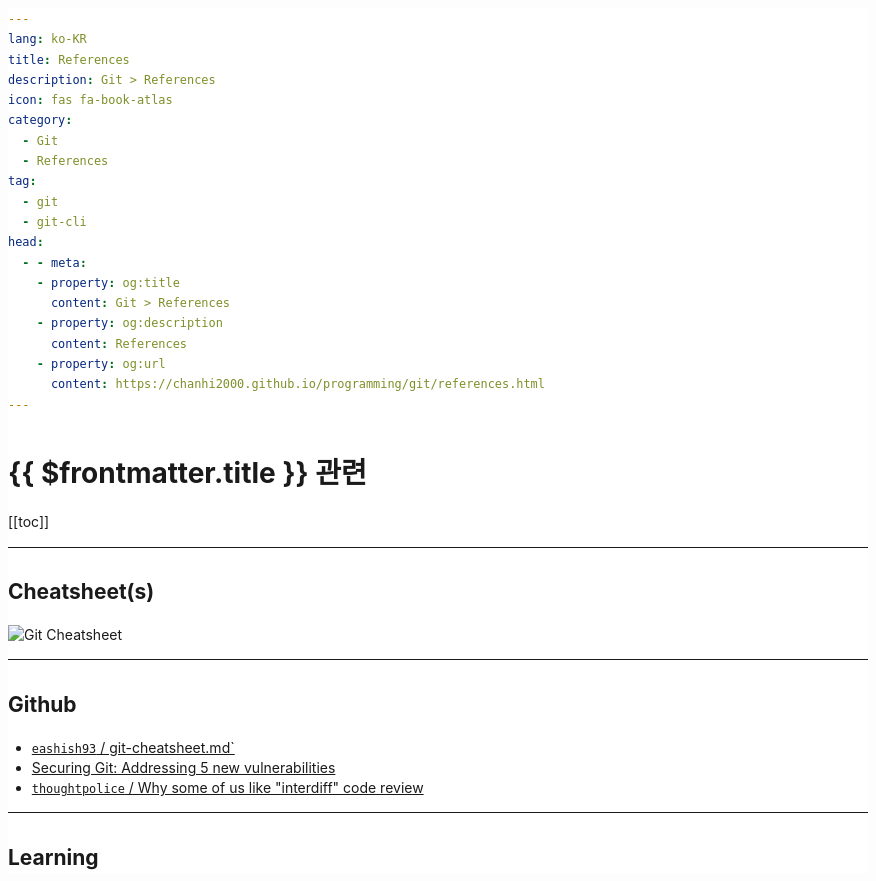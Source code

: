 ```yaml
---
lang: ko-KR
title: References
description: Git > References
icon: fas fa-book-atlas
category:
  - Git
  - References
tag: 
  - git
  - git-cli
head:
  - - meta:
    - property: og:title
      content: Git > References
    - property: og:description
      content: References
    - property: og:url
      content: https://chanhi2000.github.io/programming/git/references.html
---
```


# {{ $frontmatter.title }} 관련

[[toc]]

---

## Cheatsheet(s)

<PDF url="https://wizardzines.com/git-cheat-sheet.pdf" />

![[<VPIcon icon="fas fa-globe"/>Git Cheatsheet](https://wall-skills.com/2013/git-cheat-sheet/)](https://wall-skills.com/wp-content/uploads/2013/12/git-Cheat-Sheet_Wall-Skills1.png)

---

## <VPIcon icon="iconfont icon-github"/>Github

- [`eashish93` / git-cheatsheet.md`](https://gist.github.com/eashish93/3eca6a90fef1ea6e586b7ec211ff72a5)
- [Securing Git: Addressing 5 new vulnerabilities](https://github.blog/2024-05-14-securing-git-addressing-5-new-vulnerabilities/)
- [`thoughtpolice` / Why some of us like "interdiff" code review](https://gist.github.com/thoughtpolice/9c45287550a56b2047c6311fbadebed2)

---

## Learning
